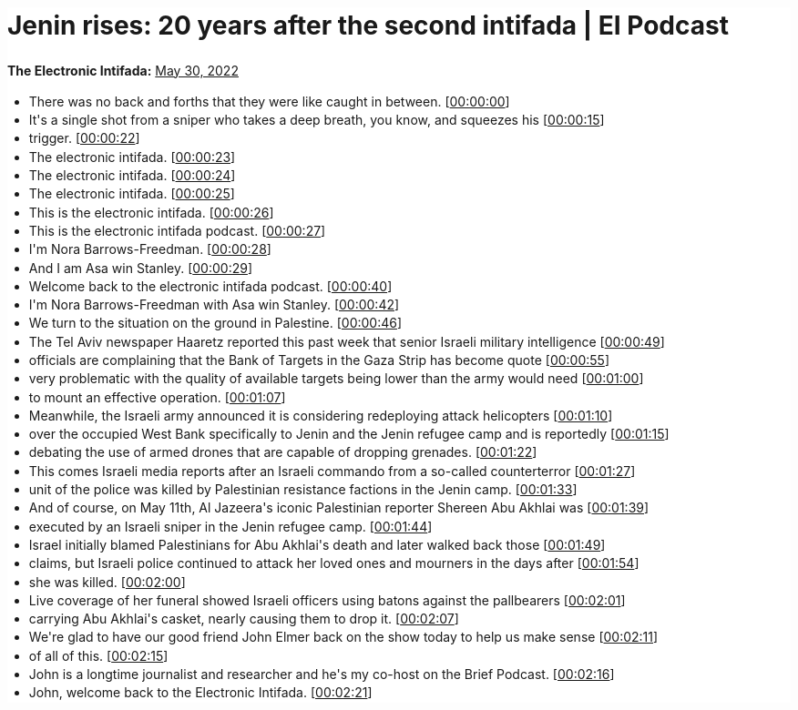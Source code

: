
# Jenin rises: 20 years after the second intifada | EI Podcast
**The Electronic Intifada:** [May 30, 2022](https://www.youtube.com/watch?v=eW9w5y4irtk)
*  There was no back and forths that they were like caught in between. [[00:00:00](https://www.youtube.com/watch?v=eW9w5y4irtk&t=0.0s)]
*  It's a single shot from a sniper who takes a deep breath, you know, and squeezes his [[00:00:15](https://www.youtube.com/watch?v=eW9w5y4irtk&t=15.4s)]
*  trigger. [[00:00:22](https://www.youtube.com/watch?v=eW9w5y4irtk&t=22.68s)]
*  The electronic intifada. [[00:00:23](https://www.youtube.com/watch?v=eW9w5y4irtk&t=23.68s)]
*  The electronic intifada. [[00:00:24](https://www.youtube.com/watch?v=eW9w5y4irtk&t=24.68s)]
*  The electronic intifada. [[00:00:25](https://www.youtube.com/watch?v=eW9w5y4irtk&t=25.68s)]
*  This is the electronic intifada. [[00:00:26](https://www.youtube.com/watch?v=eW9w5y4irtk&t=26.68s)]
*  This is the electronic intifada podcast. [[00:00:27](https://www.youtube.com/watch?v=eW9w5y4irtk&t=27.72s)]
*  I'm Nora Barrows-Freedman. [[00:00:28](https://www.youtube.com/watch?v=eW9w5y4irtk&t=28.72s)]
*  And I am Asa win Stanley. [[00:00:29](https://www.youtube.com/watch?v=eW9w5y4irtk&t=29.72s)]
*  Welcome back to the electronic intifada podcast. [[00:00:40](https://www.youtube.com/watch?v=eW9w5y4irtk&t=40.72s)]
*  I'm Nora Barrows-Freedman with Asa win Stanley. [[00:00:42](https://www.youtube.com/watch?v=eW9w5y4irtk&t=42.72s)]
*  We turn to the situation on the ground in Palestine. [[00:00:46](https://www.youtube.com/watch?v=eW9w5y4irtk&t=46.04s)]
*  The Tel Aviv newspaper Haaretz reported this past week that senior Israeli military intelligence [[00:00:49](https://www.youtube.com/watch?v=eW9w5y4irtk&t=49.56s)]
*  officials are complaining that the Bank of Targets in the Gaza Strip has become quote [[00:00:55](https://www.youtube.com/watch?v=eW9w5y4irtk&t=55.86s)]
*  very problematic with the quality of available targets being lower than the army would need [[00:01:00](https://www.youtube.com/watch?v=eW9w5y4irtk&t=60.86s)]
*  to mount an effective operation. [[00:01:07](https://www.youtube.com/watch?v=eW9w5y4irtk&t=67.26s)]
*  Meanwhile, the Israeli army announced it is considering redeploying attack helicopters [[00:01:10](https://www.youtube.com/watch?v=eW9w5y4irtk&t=70.26s)]
*  over the occupied West Bank specifically to Jenin and the Jenin refugee camp and is reportedly [[00:01:15](https://www.youtube.com/watch?v=eW9w5y4irtk&t=75.56s)]
*  debating the use of armed drones that are capable of dropping grenades. [[00:01:22](https://www.youtube.com/watch?v=eW9w5y4irtk&t=82.42s)]
*  This comes Israeli media reports after an Israeli commando from a so-called counterterror [[00:01:27](https://www.youtube.com/watch?v=eW9w5y4irtk&t=87.86000000000001s)]
*  unit of the police was killed by Palestinian resistance factions in the Jenin camp. [[00:01:33](https://www.youtube.com/watch?v=eW9w5y4irtk&t=93.54s)]
*  And of course, on May 11th, Al Jazeera's iconic Palestinian reporter Shereen Abu Akhlai was [[00:01:39](https://www.youtube.com/watch?v=eW9w5y4irtk&t=99.14000000000001s)]
*  executed by an Israeli sniper in the Jenin refugee camp. [[00:01:44](https://www.youtube.com/watch?v=eW9w5y4irtk&t=104.82000000000001s)]
*  Israel initially blamed Palestinians for Abu Akhlai's death and later walked back those [[00:01:49](https://www.youtube.com/watch?v=eW9w5y4irtk&t=109.46000000000001s)]
*  claims, but Israeli police continued to attack her loved ones and mourners in the days after [[00:01:54](https://www.youtube.com/watch?v=eW9w5y4irtk&t=114.7s)]
*  she was killed. [[00:02:00](https://www.youtube.com/watch?v=eW9w5y4irtk&t=120.22s)]
*  Live coverage of her funeral showed Israeli officers using batons against the pallbearers [[00:02:01](https://www.youtube.com/watch?v=eW9w5y4irtk&t=121.54s)]
*  carrying Abu Akhlai's casket, nearly causing them to drop it. [[00:02:07](https://www.youtube.com/watch?v=eW9w5y4irtk&t=127.02000000000001s)]
*  We're glad to have our good friend John Elmer back on the show today to help us make sense [[00:02:11](https://www.youtube.com/watch?v=eW9w5y4irtk&t=131.62s)]
*  of all of this. [[00:02:15](https://www.youtube.com/watch?v=eW9w5y4irtk&t=135.78s)]
*  John is a longtime journalist and researcher and he's my co-host on the Brief Podcast. [[00:02:16](https://www.youtube.com/watch?v=eW9w5y4irtk&t=136.62s)]
*  John, welcome back to the Electronic Intifada. [[00:02:21](https://www.youtube.com/watch?v=eW9w5y4irtk&t=141.98000000000002s)]